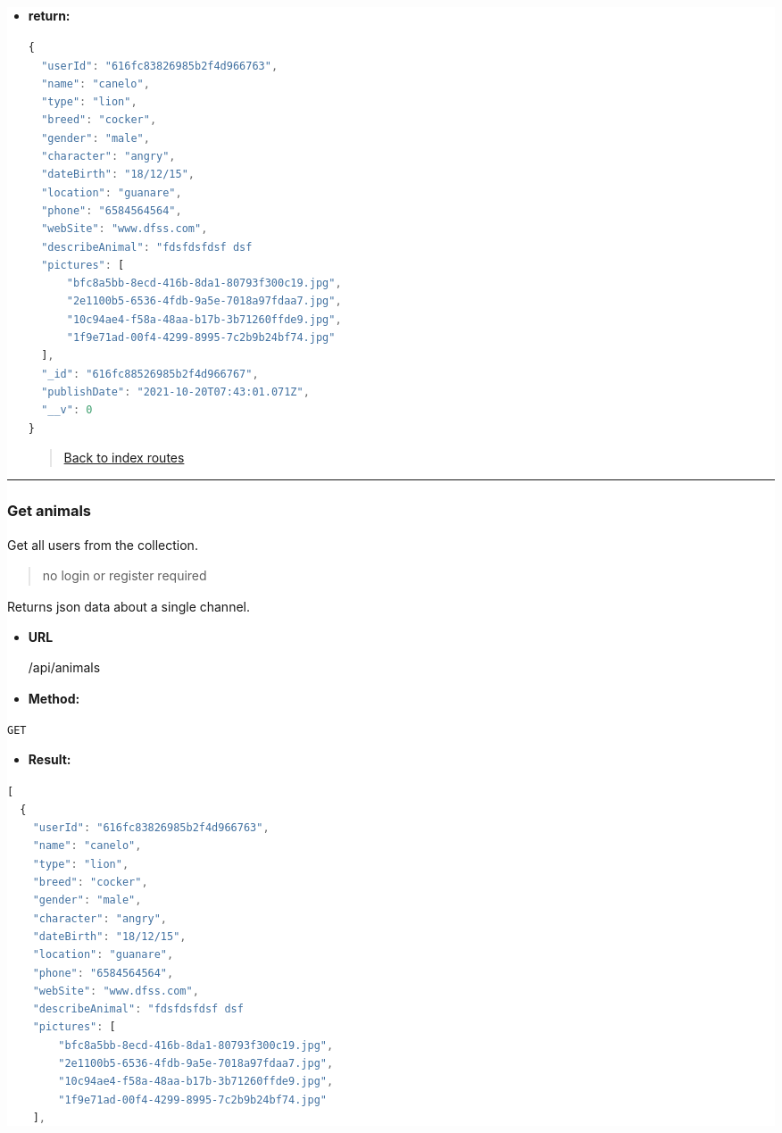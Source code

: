 - **return:**

  ```js
  {
    "userId": "616fc83826985b2f4d966763",
    "name": "canelo",
    "type": "lion",
    "breed": "cocker",
    "gender": "male",
    "character": "angry",
    "dateBirth": "18/12/15",
    "location": "guanare",
    "phone": "6584564564",
    "webSite": "www.dfss.com",
    "describeAnimal": "fdsfdsfdsf dsf
    "pictures": [
        "bfc8a5bb-8ecd-416b-8da1-80793f300c19.jpg",
        "2e1100b5-6536-4fdb-9a5e-7018a97fdaa7.jpg",
        "10c94ae4-f58a-48aa-b17b-3b71260ffde9.jpg",
        "1f9e71ad-00f4-4299-8995-7c2b9b24bf74.jpg"
    ],
    "_id": "616fc88526985b2f4d966767",
    "publishDate": "2021-10-20T07:43:01.071Z",
    "__v": 0
  }
  ```

  > [Back to index routes](#index)

---

### Get animals

Get all users from the collection.

> no login or register required

Returns json data about a single channel.

- **URL**

  /api/animals

- **Method:**

`GET`

- **Result:**

```js
[
  {
    "userId": "616fc83826985b2f4d966763",
    "name": "canelo",
    "type": "lion",
    "breed": "cocker",
    "gender": "male",
    "character": "angry",
    "dateBirth": "18/12/15",
    "location": "guanare",
    "phone": "6584564564",
    "webSite": "www.dfss.com",
    "describeAnimal": "fdsfdsfdsf dsf
    "pictures": [
        "bfc8a5bb-8ecd-416b-8da1-80793f300c19.jpg",
        "2e1100b5-6536-4fdb-9a5e-7018a97fdaa7.jpg",
        "10c94ae4-f58a-48aa-b17b-3b71260ffde9.jpg",
        "1f9e71ad-00f4-4299-8995-7c2b9b24bf74.jpg"
    ],
```